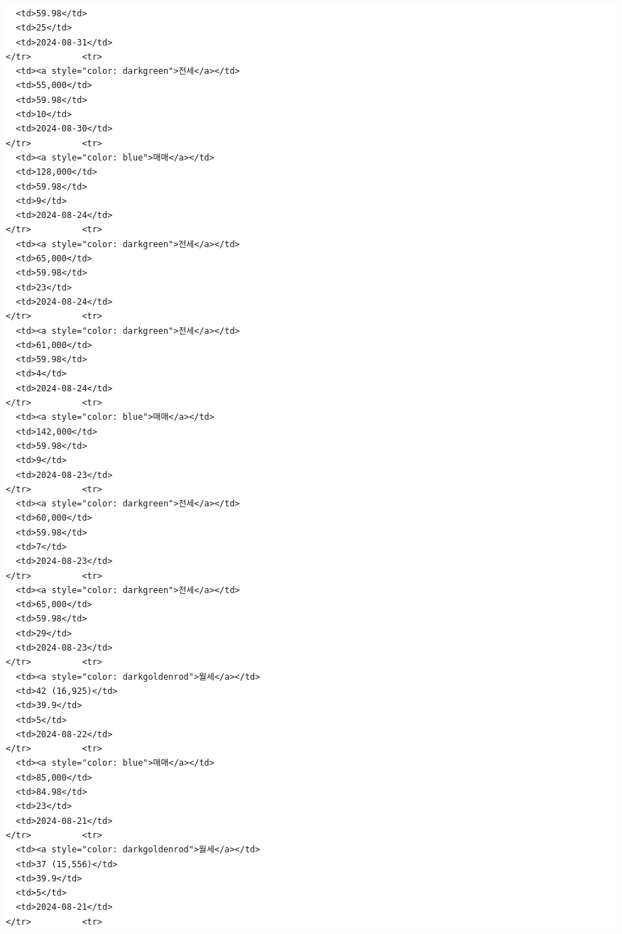       <td>59.98</td>
      <td>25</td>
      <td>2024-08-31</td>
    </tr>          <tr>
      <td><a style="color: darkgreen">전세</a></td>
      <td>55,000</td>
      <td>59.98</td>
      <td>10</td>
      <td>2024-08-30</td>
    </tr>          <tr>
      <td><a style="color: blue">매매</a></td>
      <td>128,000</td>
      <td>59.98</td>
      <td>9</td>
      <td>2024-08-24</td>
    </tr>          <tr>
      <td><a style="color: darkgreen">전세</a></td>
      <td>65,000</td>
      <td>59.98</td>
      <td>23</td>
      <td>2024-08-24</td>
    </tr>          <tr>
      <td><a style="color: darkgreen">전세</a></td>
      <td>61,000</td>
      <td>59.98</td>
      <td>4</td>
      <td>2024-08-24</td>
    </tr>          <tr>
      <td><a style="color: blue">매매</a></td>
      <td>142,000</td>
      <td>59.98</td>
      <td>9</td>
      <td>2024-08-23</td>
    </tr>          <tr>
      <td><a style="color: darkgreen">전세</a></td>
      <td>60,000</td>
      <td>59.98</td>
      <td>7</td>
      <td>2024-08-23</td>
    </tr>          <tr>
      <td><a style="color: darkgreen">전세</a></td>
      <td>65,000</td>
      <td>59.98</td>
      <td>29</td>
      <td>2024-08-23</td>
    </tr>          <tr>
      <td><a style="color: darkgoldenrod">월세</a></td>
      <td>42 (16,925)</td>
      <td>39.9</td>
      <td>5</td>
      <td>2024-08-22</td>
    </tr>          <tr>
      <td><a style="color: blue">매매</a></td>
      <td>85,000</td>
      <td>84.98</td>
      <td>23</td>
      <td>2024-08-21</td>
    </tr>          <tr>
      <td><a style="color: darkgoldenrod">월세</a></td>
      <td>37 (15,556)</td>
      <td>39.9</td>
      <td>5</td>
      <td>2024-08-21</td>
    </tr>          <tr>